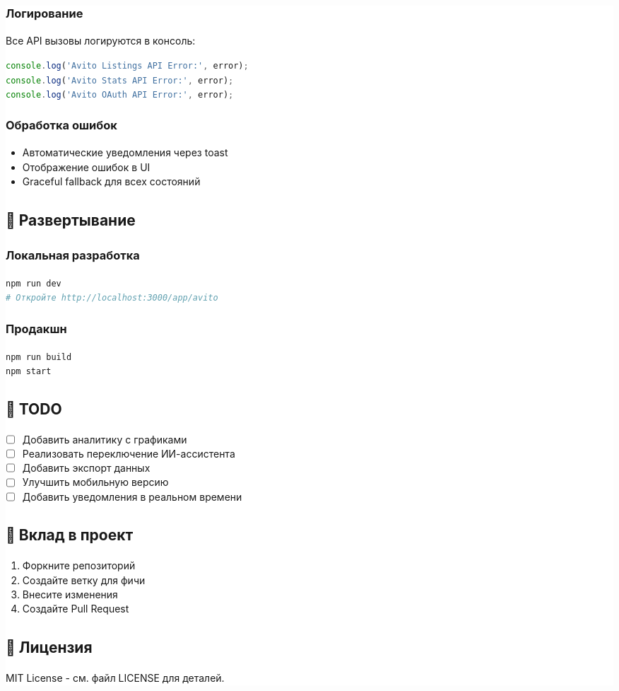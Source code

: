 ### Логирование
Все API вызовы логируются в консоль:
```javascript
console.log('Avito Listings API Error:', error);
console.log('Avito Stats API Error:', error);
console.log('Avito OAuth API Error:', error);
```

### Обработка ошибок
- Автоматические уведомления через toast
- Отображение ошибок в UI
- Graceful fallback для всех состояний

## 🚀 Развертывание

### Локальная разработка
```bash
npm run dev
# Откройте http://localhost:3000/app/avito
```

### Продакшн
```bash
npm run build
npm start
```

## 📝 TODO

- [ ] Добавить аналитику с графиками
- [ ] Реализовать переключение ИИ-ассистента
- [ ] Добавить экспорт данных
- [ ] Улучшить мобильную версию
- [ ] Добавить уведомления в реальном времени

## 🤝 Вклад в проект

1. Форкните репозиторий
2. Создайте ветку для фичи
3. Внесите изменения
4. Создайте Pull Request

## 📄 Лицензия

MIT License - см. файл LICENSE для деталей.
